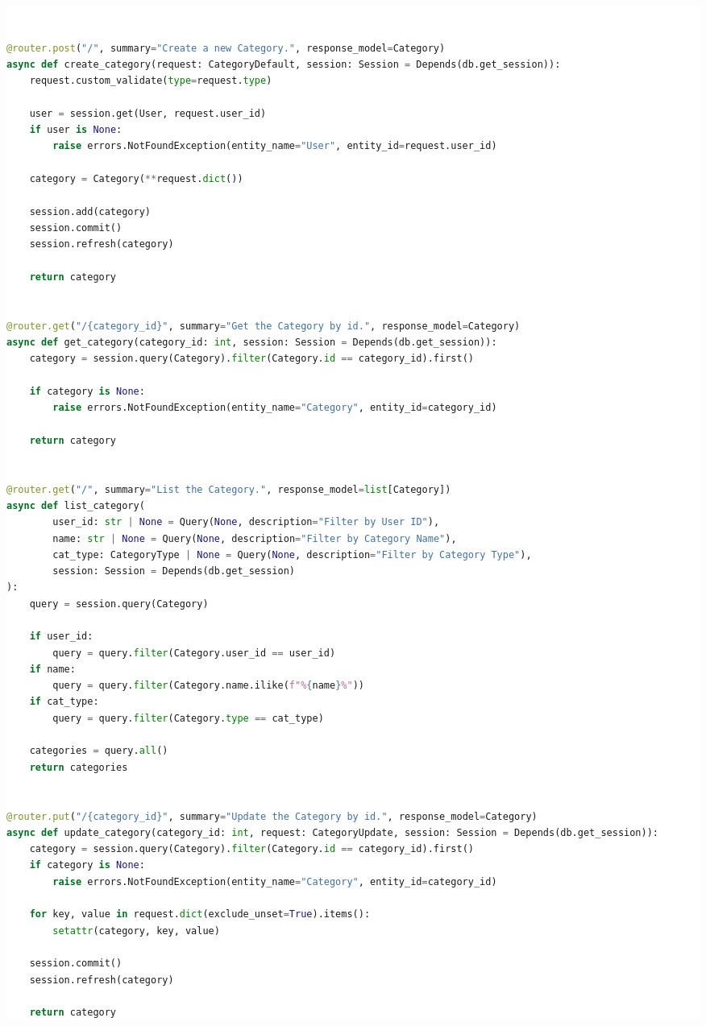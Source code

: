 ```python


@router.post("/", summary="Create a new Category.", response_model=Category)
async def create_category(request: CategoryDefault, session: Session = Depends(db.get_session)):
    request.custom_validate(type=request.type)

    user = session.get(User, request.user_id)
    if user is None:
        raise errors.NotFoundException(entity_name="User", entity_id=request.user_id)

    category = Category(**request.dict())

    session.add(category)
    session.commit()
    session.refresh(category)

    return category


@router.get("/{category_id}", summary="Get the Category by id.", response_model=Category)
async def get_category(category_id: int, session: Session = Depends(db.get_session)):
    category = session.query(Category).filter(Category.id == category_id).first()

    if category is None:
        raise errors.NotFoundException(entity_name="Category", entity_id=category_id)

    return category


@router.get("/", summary="List the Category.", response_model=list[Category])
async def list_category(
        user_id: str | None = Query(None, description="Filter by User ID"),
        name: str | None = Query(None, description="Filter by Category Name"),
        cat_type: CategoryType | None = Query(None, description="Filter by Category Type"),
        session: Session = Depends(db.get_session)
):
    query = session.query(Category)

    if user_id:
        query = query.filter(Category.user_id == user_id)
    if name:
        query = query.filter(Category.name.ilike(f"%{name}%"))
    if cat_type:
        query = query.filter(Category.type == cat_type)

    categories = query.all()
    return categories


@router.put("/{category_id}", summary="Update the Category by id.", response_model=Category)
async def update_category(category_id: int, request: CategoryUpdate, session: Session = Depends(db.get_session)):
    category = session.query(Category).filter(Category.id == category_id).first()
    if category is None:
        raise errors.NotFoundException(entity_name="Category", entity_id=category_id)

    for key, value in request.dict(exclude_unset=True).items():
        setattr(category, key, value)

    session.commit()
    session.refresh(category)

    return category
```